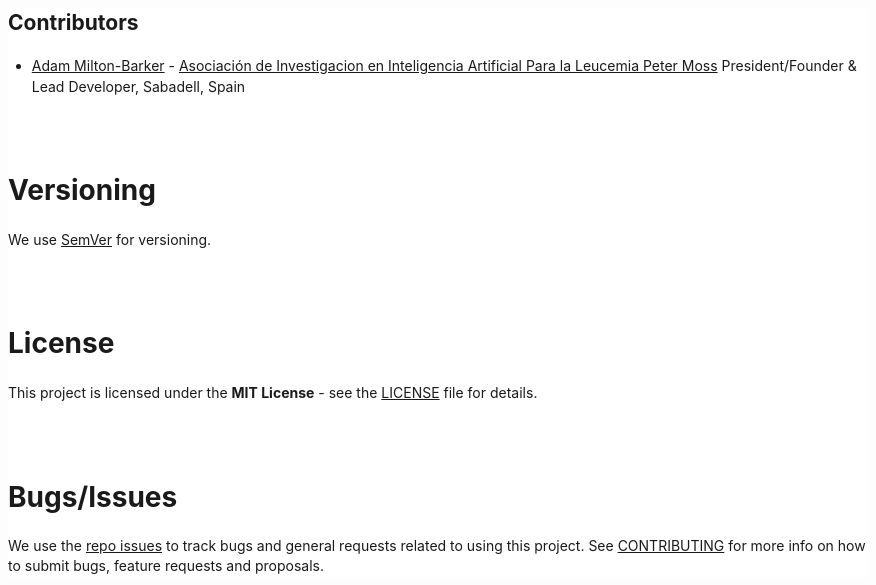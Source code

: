 ## Contributors
- [Adam Milton-Barker](https://www.leukemiaairesearch.com/association/volunteers/adam-milton-barker "Adam Milton-Barker") - [Asociación de Investigacion en Inteligencia Artificial Para la Leucemia Peter Moss](https://www.leukemiaresearchassociation.ai "Asociación de Investigacion en Inteligencia Artificial Para la Leucemia Peter Moss") President/Founder & Lead Developer, Sabadell, Spain

&nbsp;

# Versioning
We use [SemVer](https://semver.org/) for versioning.

&nbsp;

# License
This project is licensed under the **MIT License** - see the [LICENSE](https://github.com/AMLResearchProject/ALL-Arduino-Nano-33-BLE-Sense-Classifier/blob/main/LICENSE "LICENSE") file for details.

&nbsp;

# Bugs/Issues
We use the [repo issues](https://github.com/AMLResearchProject/ALL-Arduino-Nano-33-BLE-Sense-Classifier/issues "repo issues") to track bugs and general requests related to using this project. See [CONTRIBUTING](https://github.com/AMLResearchProject/ALL-Arduino-Nano-33-BLE-Sense-Classifier/blob/main/CONTRIBUTING.md "CONTRIBUTING") for more info on how to submit bugs, feature requests and proposals.